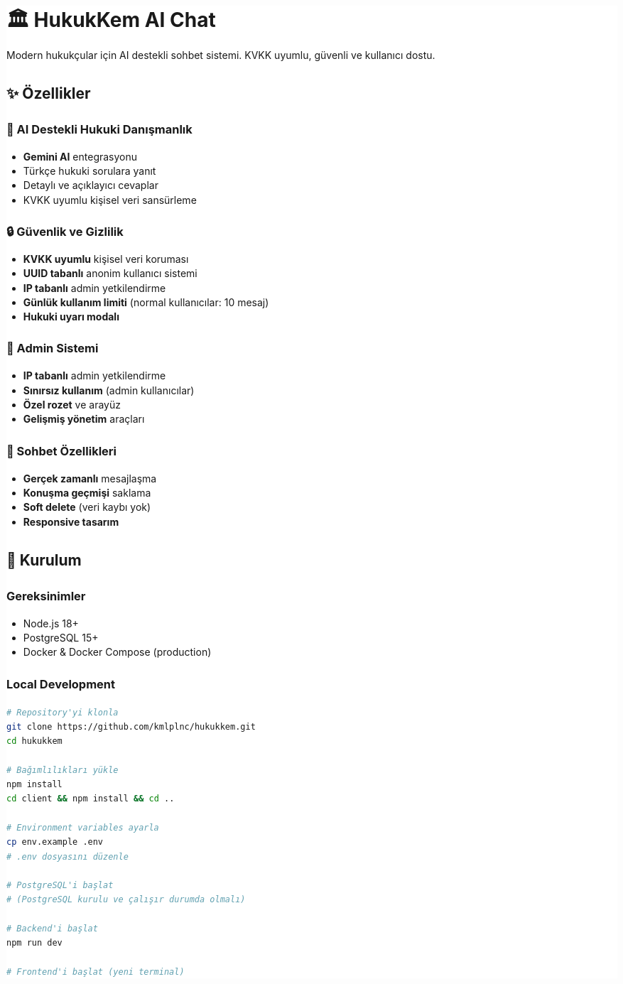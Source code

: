 # 🏛️ HukukKem AI Chat

Modern hukukçular için AI destekli sohbet sistemi. KVKK uyumlu, güvenli ve kullanıcı dostu.

## ✨ Özellikler

### 🤖 AI Destekli Hukuki Danışmanlık
- **Gemini AI** entegrasyonu
- Türkçe hukuki sorulara yanıt
- Detaylı ve açıklayıcı cevaplar
- KVKK uyumlu kişisel veri sansürleme

### 🔒 Güvenlik ve Gizlilik
- **KVKK uyumlu** kişisel veri koruması
- **UUID tabanlı** anonim kullanıcı sistemi
- **IP tabanlı** admin yetkilendirme
- **Günlük kullanım limiti** (normal kullanıcılar: 10 mesaj)
- **Hukuki uyarı modalı**

### 👑 Admin Sistemi
- **IP tabanlı** admin yetkilendirme
- **Sınırsız kullanım** (admin kullanıcılar)
- **Özel rozet** ve arayüz
- **Gelişmiş yönetim** araçları

### 💬 Sohbet Özellikleri
- **Gerçek zamanlı** mesajlaşma
- **Konuşma geçmişi** saklama
- **Soft delete** (veri kaybı yok)
- **Responsive tasarım**

## 🚀 Kurulum

### Gereksinimler
- Node.js 18+
- PostgreSQL 15+
- Docker & Docker Compose (production)

### Local Development

```bash
# Repository'yi klonla
git clone https://github.com/kmlplnc/hukukkem.git
cd hukukkem

# Bağımlılıkları yükle
npm install
cd client && npm install && cd ..

# Environment variables ayarla
cp env.example .env
# .env dosyasını düzenle

# PostgreSQL'i başlat
# (PostgreSQL kurulu ve çalışır durumda olmalı)

# Backend'i başlat
npm run dev

# Frontend'i başlat (yeni terminal)
```